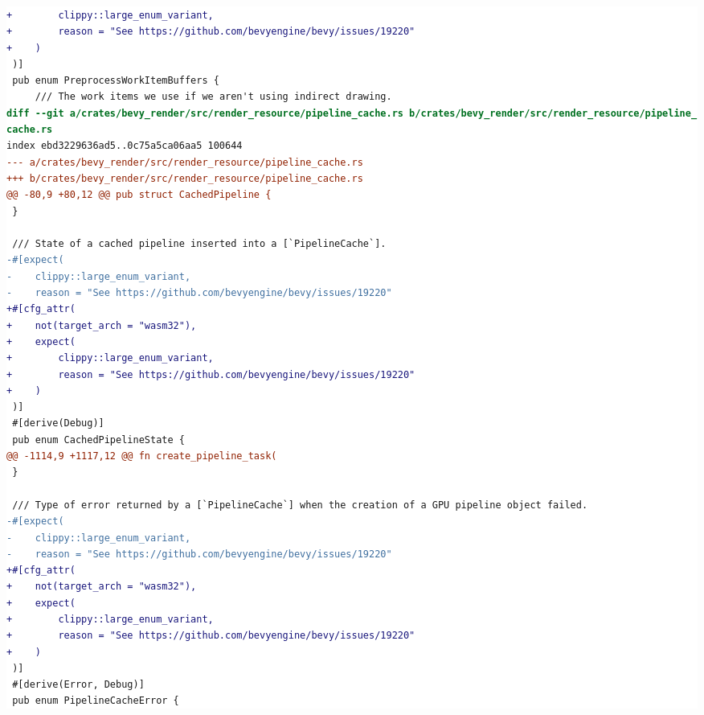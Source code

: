 ```diff
+        clippy::large_enum_variant,
+        reason = "See https://github.com/bevyengine/bevy/issues/19220"
+    )
 )]
 pub enum PreprocessWorkItemBuffers {
     /// The work items we use if we aren't using indirect drawing.
diff --git a/crates/bevy_render/src/render_resource/pipeline_cache.rs b/crates/bevy_render/src/render_resource/pipeline_cache.rs
index ebd3229636ad5..0c75a5ca06aa5 100644
--- a/crates/bevy_render/src/render_resource/pipeline_cache.rs
+++ b/crates/bevy_render/src/render_resource/pipeline_cache.rs
@@ -80,9 +80,12 @@ pub struct CachedPipeline {
 }
 
 /// State of a cached pipeline inserted into a [`PipelineCache`].
-#[expect(
-    clippy::large_enum_variant,
-    reason = "See https://github.com/bevyengine/bevy/issues/19220"
+#[cfg_attr(
+    not(target_arch = "wasm32"),
+    expect(
+        clippy::large_enum_variant,
+        reason = "See https://github.com/bevyengine/bevy/issues/19220"
+    )
 )]
 #[derive(Debug)]
 pub enum CachedPipelineState {
@@ -1114,9 +1117,12 @@ fn create_pipeline_task(
 }
 
 /// Type of error returned by a [`PipelineCache`] when the creation of a GPU pipeline object failed.
-#[expect(
-    clippy::large_enum_variant,
-    reason = "See https://github.com/bevyengine/bevy/issues/19220"
+#[cfg_attr(
+    not(target_arch = "wasm32"),
+    expect(
+        clippy::large_enum_variant,
+        reason = "See https://github.com/bevyengine/bevy/issues/19220"
+    )
 )]
 #[derive(Error, Debug)]
 pub enum PipelineCacheError {
```